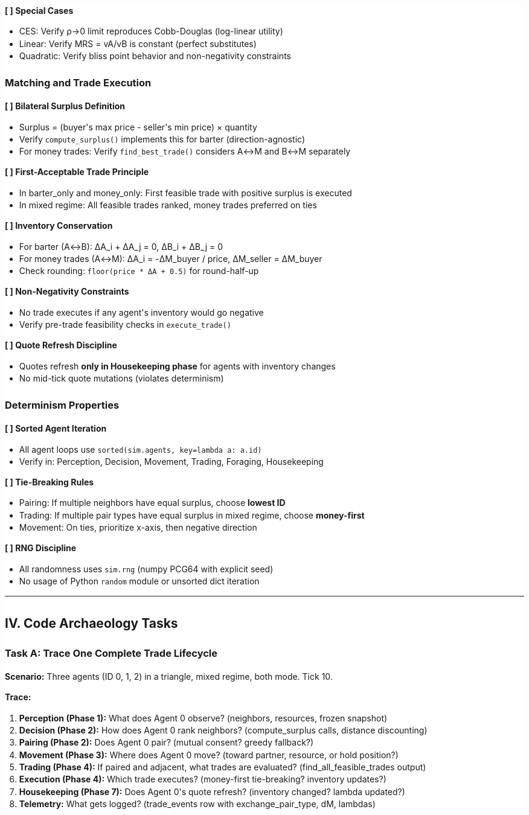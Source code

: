 **[ ] Special Cases**
- CES: Verify ρ→0 limit reproduces Cobb-Douglas (log-linear utility)
- Linear: Verify MRS = vA/vB is constant (perfect substitutes)
- Quadratic: Verify bliss point behavior and non-negativity constraints

### Matching and Trade Execution

**[ ] Bilateral Surplus Definition**
- Surplus = (buyer's max price - seller's min price) × quantity
- Verify `compute_surplus()` implements this for barter (direction-agnostic)
- For money trades: Verify `find_best_trade()` considers A↔M and B↔M separately

**[ ] First-Acceptable Trade Principle**
- In barter_only and money_only: First feasible trade with positive surplus is executed
- In mixed regime: All feasible trades ranked, money trades preferred on ties

**[ ] Inventory Conservation**
- For barter (A↔B): ΔA_i + ΔA_j = 0, ΔB_i + ΔB_j = 0
- For money trades (A↔M): ΔA_i = -ΔM_buyer / price, ΔM_seller = ΔM_buyer
- Check rounding: `floor(price * ΔA + 0.5)` for round-half-up

**[ ] Non-Negativity Constraints**
- No trade executes if any agent's inventory would go negative
- Verify pre-trade feasibility checks in `execute_trade()`

**[ ] Quote Refresh Discipline**
- Quotes refresh **only in Housekeeping phase** for agents with inventory changes
- No mid-tick quote mutations (violates determinism)

### Determinism Properties

**[ ] Sorted Agent Iteration**
- All agent loops use `sorted(sim.agents, key=lambda a: a.id)`
- Verify in: Perception, Decision, Movement, Trading, Foraging, Housekeeping

**[ ] Tie-Breaking Rules**
- Pairing: If multiple neighbors have equal surplus, choose **lowest ID**
- Trading: If multiple pair types have equal surplus in mixed regime, choose **money-first**
- Movement: On ties, prioritize x-axis, then negative direction

**[ ] RNG Discipline**
- All randomness uses `sim.rng` (numpy PCG64 with explicit seed)
- No usage of Python `random` module or unsorted dict iteration

---

## IV. Code Archaeology Tasks

### Task A: Trace One Complete Trade Lifecycle

**Scenario:** Three agents (ID 0, 1, 2) in a triangle, mixed regime, both mode. Tick 10.

**Trace:**
1. **Perception (Phase 1):** What does Agent 0 observe? (neighbors, resources, frozen snapshot)
2. **Decision (Phase 2):** How does Agent 0 rank neighbors? (compute_surplus calls, distance discounting)
3. **Pairing (Phase 2):** Does Agent 0 pair? (mutual consent? greedy fallback?)
4. **Movement (Phase 3):** Where does Agent 0 move? (toward partner, resource, or hold position?)
5. **Trading (Phase 4):** If paired and adjacent, what trades are evaluated? (find_all_feasible_trades output)
6. **Execution (Phase 4):** Which trade executes? (money-first tie-breaking? inventory updates?)
7. **Housekeeping (Phase 7):** Does Agent 0's quote refresh? (inventory changed? lambda updated?)
8. **Telemetry:** What gets logged? (trade_events row with exchange_pair_type, dM, lambdas)
